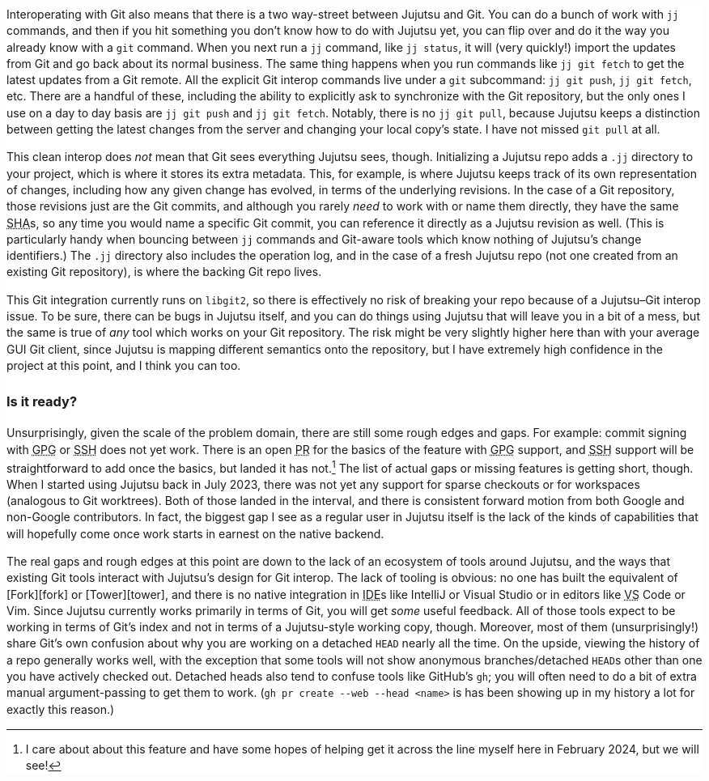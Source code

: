 Interoperating with Git also means that there is a two way-street between Jujutsu and Git. You can do a bunch of work with `jj` commands, and then if you hit something you don’t know how to do with Jujutsu yet, you can flip over and do it the way you already know with a `git` command. When you next run a `jj` command, like `jj status`, it will (very quickly!) import the updates from Git and go back about its normal business. The same thing happens when you run commands like `jj git fetch` to get the latest updates from a Git remote. All the explicit Git interop commands live under a `git` subcommand: `jj git push`, `jj git fetch`, etc. There are a handful of these, including the ability to explicitly ask to synchronize with the Git repository, but the only ones I use on a day to day basis are `jj git push` and `jj git fetch`. Notably, there is no `jj git pull`, because Jujutsu keeps a distinction between getting the latest changes from the server and changing your local copy’s state. I have not missed `git pull` at all.

This clean interop does _not_ mean that Git sees everything Jujutsu sees, though. Initializing a Jujutsu repo adds a `.jj` directory to your project, which is where it stores its extra metadata. This, for example, is where Jujutsu keeps track of its own representation of changes, including how any given change has evolved, in terms of the underlying revisions. In the case of a Git repository, those revisions just are the Git commits, and although you rarely _need_ to work with or name them directly, they have the same <abbr title="secure hash algorithm">SHA</abbr>s, so any time you would name a specific Git commit, you can reference it directly as a Jujutsu revision as well. (This is particularly handy when bouncing between `jj` commands and Git-aware tools which know nothing of Jujutsu’s change identifiers.) The `.jj` directory also includes the operation log, and in the case of a fresh Jujutsu repo (not one created from an existing Git repository), is where the backing Git repo lives.

This Git integration currently runs on `libgit2`, so there is effectively no risk of breaking your repo because of a Jujutsu–Git interop issue. To be sure, there can be bugs in Jujutsu itself, and you can do things using Jujutsu that will leave you in a bit of a mess, but the same is true of _any_ tool which works on your Git repository. The risk might be very slightly higher here than with your average <abbr>GUI</abbr> Git client, since Jujutsu is mapping different semantics onto the repository, but I have extremely high confidence in the project at this point, and I think you can too.

### Is it ready?

Unsurprisingly, given the scale of the problem domain, there are still some rough edges and gaps. For example: commit signing with <abbr title="GNU Privacy Guard">GPG</abbr> or <abbr title="secure shell">SSH</abbr> does not yet work. There is an open <abbr title="pull request">PR</abbr> for the basics of the feature with <abbr title="GNU Privacy Guard">GPG</abbr> support, and <abbr title="secure shell">SSH</abbr> support will be straightforward to add once the basics, but landed it has not.[^signing] The list of actual gaps or missing features is getting short, though. When I started using Jujutsu back in July 2023, there was not yet any support for sparse checkouts or for workspaces (analogous to Git worktrees). Both of those landed in the interval, and there is consistent forward motion from both Google and non-Google contributors. In fact, the biggest gap I see as a regular user in Jujutsu itself is the lack of the kinds of capabilities that will hopefully come once work starts in earnest on the native backend.

The real gaps and rough edges at this point are down to the lack of an ecosystem of tools around Jujutsu, and the ways that existing Git tools interact with Jujutsu’s design for Git interop. The lack of tooling is obvious: no one has built the equivalent of [Fork][fork] or [Tower][tower], and there is no native integration in <abbr title="integrated development environment">IDE</abbr>s like IntelliJ or Visual Studio or in editors like <abbr title="Visual Studio">VS</abbr> Code or Vim. Since Jujutsu currently works primarily in terms of Git, you will get _some_ useful feedback. All of those tools expect to be working in terms of Git’s index and not in terms of a Jujutsu-style working copy, though. Moreover, most of them (unsurprisingly!) share Git’s own confusion about why you are working on a detached `HEAD` nearly all the time. On the upside, viewing the history of a repo generally works well, with the exception that some tools will not show anonymous branches/detached `HEAD`s other than one you have actively checked out. Detached heads also tend to confuse tools like GitHub’s `gh`; you will often need to do a bit of extra manual argument-passing to get them to work. (`gh pr create --web --head <name>` is has been showing up in my history a lot for exactly this reason.)


[jj]: https://github.com/martinvonz/jj#command-line-completion
[next-gen-vcs]: https://v4.chriskrycho.com/2014/next-gen-vcs.html
[pijul]: https://pijul.org
[darcs]: https://darcs.net
[fossil]: https://fossil-scm.org/home/doc/trunk/www/index.wiki
[^mac-pro-tip]: Pro tip for Mac users: add `.DS_Store` to your `~/.gitignore_global` and live a much less annoyed life—whether using Git or Jujutsu.
[^git-init]: The plain `jj init` command is reserved for initializing with the native backend… which is currently turned off. This is absolutely the right call for now, until the native backend is ready, but it is a mild bit of extra friction (and makes the title of this essay a bit amusing until the native backend comes online…).
[^rust]: Yes, it is written in Rust, and it is pretty darn fast. But Git is written in C, and is _also_ pretty darn fast. There are of course some safety upsides to using Rust here, but Rust is not particularly core to Jujutsu’s “branding”. It was just a fairly obvious choice for a project like this at this point—which is exactly what I have long hoped Rust would become!
[^hiccup]: I did have [one odd hiccup][init-issue] along the way due to a bug (already fixed, though not in a released version) in how Jujutsu handles a failure when initializing in a directory. While confusing, the problem was fixed in the next release… and this is what I expected of still-relatively-early software.
[init-issue]: https://github.com/martinvonz/jj/issues/1794
[revsets]: https://github.com/martinvonz/jj/blob/f3d6616057fb3db3f9227de3da930e319d29fcc7/docs/revsets.md
[tutorial]: https://martinvonz.github.io/jj/v0.13.0/tutorial/
[functions]: https://github.com/martinvonz/jj/blob/main/docs/revsets.md#functions
[operators]: https://github.com/martinvonz/jj/blob/main/docs/revsets.md#operators
[distinction]: https://github.com/martinvonz/jj/discussions/1905#discussioncomment-6533386
[gh-pages]: https://discord.com/channels/968932220549103686/969291218347524238/1169016692651864144
[templates]: https://martinvonz.github.io/jj/v0.10.0/templates/
[immutable-heads]: https://martinvonz.github.io/jj/v0.13.0/config/#set-of-immutable-commits
[^first-log-experience]: I initially thought that the `jj log` only included the information since initializing Jujutsu in a given directory, rather than the whole Git history, which was quite surprising. In fact, the view I was seeing was entirely down to a default behavior of `jj log`, totally independent of Git: the specific revset it chooses to display.
[^heads]: This is not quite the same as Git’s `HEAD` or as Mercurial’s “tip”—there is only one of either of those, and they are not the same as each other!
[kaleidoscope]: https://kaleidoscope.app
[appendix]: #appendix-kaleidoscope-setup-and-tips
[fork]: https://git-fork.com
[vim-diff]: https://gist.github.com/ilyagr/5d6339fb7dac5e7ab06fe1561ec62d45
[cvs]: https://cvs.nongnu.org
[pvcs]: https://en.wikipedia.org/wiki/PVCS
[svn]: https://subversion.apache.org
[obslog-rewrite]: https://github.com/martinvonz/jj/blob/3d0b3d57d82c5fe77527704d008256b7d995209c/docs/FAQ.md#i-accidentally-amended-the-working-copy-how-do-i-move-the-new-changes-into-its-own-commit
[^ci-a-alias]: Actually it is normally `git ci -am "<message>"` with `-a` for “all” (`--all`) and `-m` for the message, and smashed together to avoid any needless extra typing.
[^obslog]: The name is from Mercurial’s [evolution](https://www.mercurial-scm.org/doc/evolution/) feature, where it refers to changes which have become _obsolescent_, thus `obslog` is the “obsolescent changes log”. I recently suggested to the Jujutsu maintainers that renaming this might be helpful, because it took me six months of daily use to discover this incredibly helpful tool.
[meld]: https://meld.app
[gtk]: https://www.gtk.org
[meld-crash]: https://github.com/yousseb/meld/issues/147
[tower]: https://www.git-tower.com/mac
[true-myth]: https://github.com/true-myth/true-myth
[^fun]: Yes, this is what I do for fun on my time off. At least: partially.
[^meld]: They also enabled support for a three-pane view in [Meld][meld], which allegedly makes it somewhat better. However, Meld is pretty janky on macOS (as [GTK][gtk] apps basically always are), and it has a _terrible_ startup time for reasons that are unclear at this point, which means this was not a great experience in the first place… and Meld [crashes on launch][meld-crash] on the current version of macOS.
[^amend-alias]: For people coming from Git, there is also an `amend` alias, so you can use `jj amend` instead, but it does the same thing as `squash` and in fact the help text for `jj amend` makes it clear that it just _is_ `squash`.
[hg-bookmark]: https://wiki.mercurial-scm.org/Bookmarks
[snake-case]: https://en.wikipedia.org/wiki/Snake_case
[^off-machine]: If that sounds like paranoia, well, you only have to lose everything on your machine once due to someone spilling a whole cup of water on it at a coffee shop to learn to be a bit paranoid about having off-machine backups of everything. I `git push` all the time.
[^signing]: I care about about this feature and have some hopes of helping get it across the line myself here in February 2024, but we will see!
[^patch-stacks-etc.]: There are plenty of interesting arguments out there about the GitHub collaboration design, alternatives represented by the Phabricator or Gerrit review models, and so on. This piece is long enough without them!
[^death-by-google]: Google is famous for killing _products_, but less so developer tools.